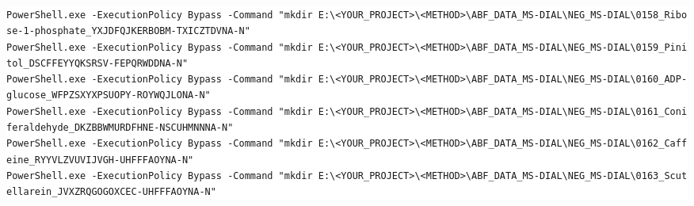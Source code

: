 	PowerShell.exe -ExecutionPolicy Bypass -Command "mkdir E:\<YOUR_PROJECT>\<METHOD>\ABF_DATA_MS-DIAL\NEG_MS-DIAL\0158_Ribose-1-phosphate_YXJDFQJKERBOBM-TXICZTDVNA-N"
	PowerShell.exe -ExecutionPolicy Bypass -Command "mkdir E:\<YOUR_PROJECT>\<METHOD>\ABF_DATA_MS-DIAL\NEG_MS-DIAL\0159_Pinitol_DSCFFEYYQKSRSV-FEPQRWDDNA-N"
	PowerShell.exe -ExecutionPolicy Bypass -Command "mkdir E:\<YOUR_PROJECT>\<METHOD>\ABF_DATA_MS-DIAL\NEG_MS-DIAL\0160_ADP-glucose_WFPZSXYXPSUOPY-ROYWQJLONA-N"
	PowerShell.exe -ExecutionPolicy Bypass -Command "mkdir E:\<YOUR_PROJECT>\<METHOD>\ABF_DATA_MS-DIAL\NEG_MS-DIAL\0161_Coniferaldehyde_DKZBBWMURDFHNE-NSCUHMNNNA-N"
	PowerShell.exe -ExecutionPolicy Bypass -Command "mkdir E:\<YOUR_PROJECT>\<METHOD>\ABF_DATA_MS-DIAL\NEG_MS-DIAL\0162_Caffeine_RYYVLZVUVIJVGH-UHFFFAOYNA-N"
	PowerShell.exe -ExecutionPolicy Bypass -Command "mkdir E:\<YOUR_PROJECT>\<METHOD>\ABF_DATA_MS-DIAL\NEG_MS-DIAL\0163_Scutellarein_JVXZRQGOGOXCEC-UHFFFAOYNA-N"
